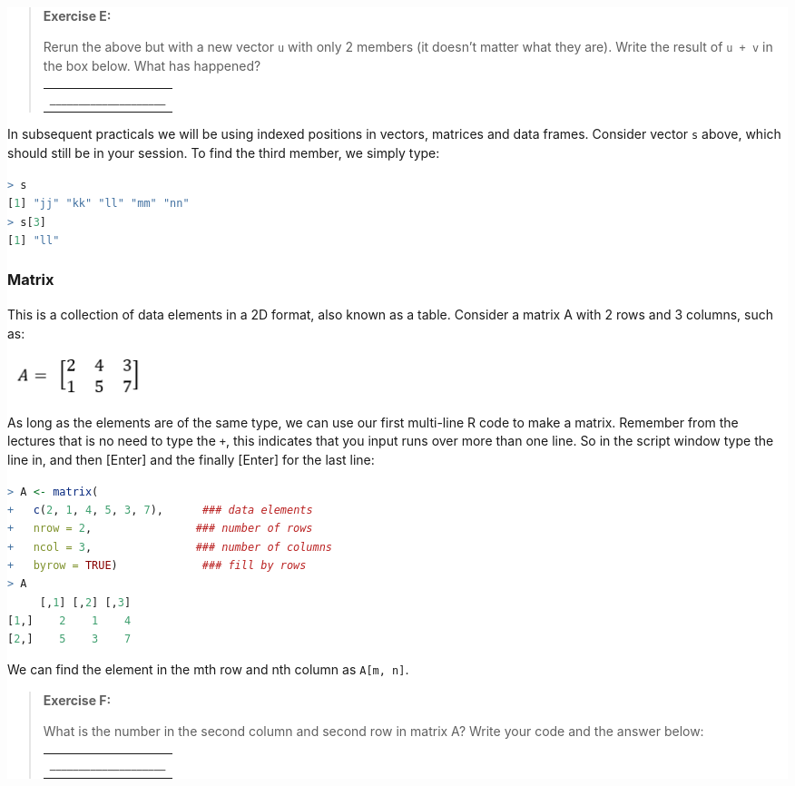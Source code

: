 > **Exercise E:**
>
> Rerun the above but with a new vector `u` with only 2 members (it doesn’t matter what they are).  Write the result of `u + v` in the box below.  What has happened?
> <table><tr><td>
> ____________________
> </td></tr></table>

In subsequent practicals we will be using indexed positions in vectors, matrices and data frames.  Consider vector `s` above, which should still be in your session.  To find the third member, we simply type:

```R
> s
[1] "jj" "kk" "ll" "mm" "nn"
> s[3]
[1] "ll"
```

### Matrix

This is a collection of data elements in a 2D format, also known as a table.  Consider a matrix A with 2 rows and 3 columns, such as:

<img src="graphics/matrixA.PNG" width="150"/>

As long as the elements are of the same type, we can use our first multi-line R code to make a matrix.  Remember from the lectures that is no need to type the `+`, this indicates that you input runs over more than one line.  So in the script window type the line in, and then [Enter] and the finally [Enter] for the last line:

```R
> A <- matrix(
+   c(2, 1, 4, 5, 3, 7),      ### data elements
+   nrow = 2,		         ### number of rows
+   ncol = 3,		         ### number of columns
+   byrow = TRUE)             ### fill by rows
> A
     [,1] [,2] [,3]
[1,]    2    1    4
[2,]    5    3    7
```

We can find the element in the mth row and nth column as `A[m, n]`.

> **Exercise F:**
>
> What is the number in the second column and second row in matrix A?  Write your code and the answer below:
> <table><tr><td>
> ____________________
> </td></tr></table>


[^1]: Concepts for this part of the practical came from a tutorial found at: <http://www.r-tutor.com/r-introduction>
[^2]: Concepts for this part of the practical came from a tutorial found at: <http://www.r-tutor.com/r-introduction/basic-data-types>
[^3]: Concepts for this part of the practical came from a tutorial found at: <http://www.r-tutor.com/r-introduction/>
[^4]: You might have to hit **\[Enter\]** in the console to see the plot -- this is a new change for 2023, due to the version of R.